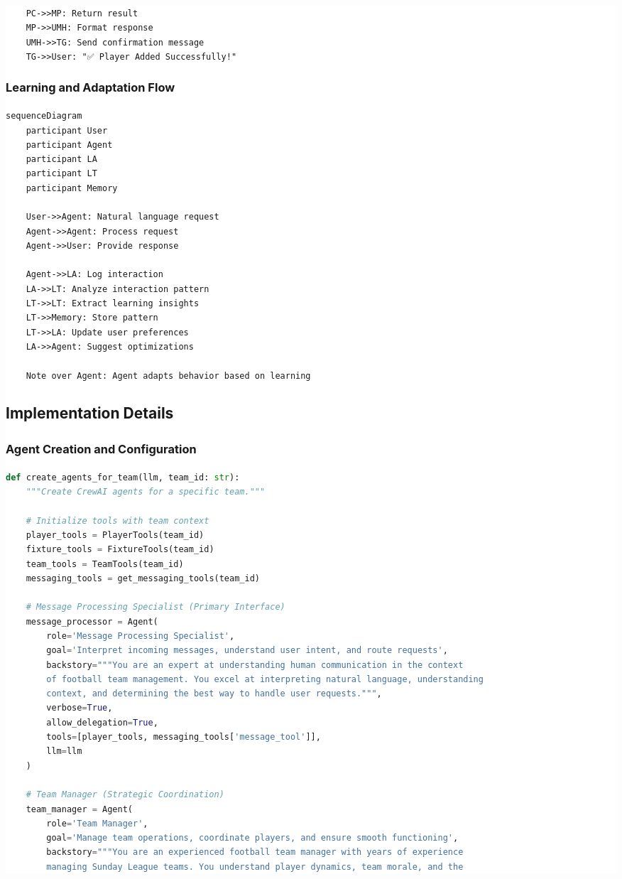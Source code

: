 ```mermaid
    PC->>MP: Return result
    MP->>UMH: Format response
    UMH->>TG: Send confirmation message
    TG->>User: "✅ Player Added Successfully!"
```

### Learning and Adaptation Flow

```mermaid
sequenceDiagram
    participant User
    participant Agent
    participant LA
    participant LT
    participant Memory
    
    User->>Agent: Natural language request
    Agent->>Agent: Process request
    Agent->>User: Provide response
    
    Agent->>LA: Log interaction
    LA->>LT: Analyze interaction pattern
    LT->>LT: Extract learning insights
    LT->>Memory: Store pattern
    LT->>LA: Update user preferences
    LA->>Agent: Suggest optimizations
    
    Note over Agent: Agent adapts behavior based on learning
```

## Implementation Details

### Agent Creation and Configuration

```python
def create_agents_for_team(llm, team_id: str):
    """Create CrewAI agents for a specific team."""
    
    # Initialize tools with team context
    player_tools = PlayerTools(team_id)
    fixture_tools = FixtureTools(team_id)
    team_tools = TeamTools(team_id)
    messaging_tools = get_messaging_tools(team_id)
    
    # Message Processing Specialist (Primary Interface)
    message_processor = Agent(
        role='Message Processing Specialist',
        goal='Interpret incoming messages, understand user intent, and route requests',
        backstory="""You are an expert at understanding human communication in the context 
        of football team management. You excel at interpreting natural language, understanding 
        context, and determining the best way to handle user requests.""",
        verbose=True,
        allow_delegation=True,
        tools=[player_tools, messaging_tools['message_tool']],
        llm=llm
    )
    
    # Team Manager (Strategic Coordination)
    team_manager = Agent(
        role='Team Manager',
        goal='Manage team operations, coordinate players, and ensure smooth functioning',
        backstory="""You are an experienced football team manager with years of experience 
        managing Sunday League teams. You understand player dynamics, team morale, and the 
```